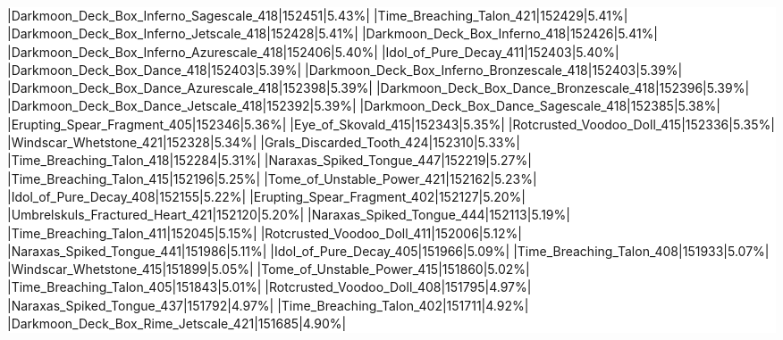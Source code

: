 |Darkmoon_Deck_Box_Inferno_Sagescale_418|152451|5.43%|
|Time_Breaching_Talon_421|152429|5.41%|
|Darkmoon_Deck_Box_Inferno_Jetscale_418|152428|5.41%|
|Darkmoon_Deck_Box_Inferno_418|152426|5.41%|
|Darkmoon_Deck_Box_Inferno_Azurescale_418|152406|5.40%|
|Idol_of_Pure_Decay_411|152403|5.40%|
|Darkmoon_Deck_Box_Dance_418|152403|5.39%|
|Darkmoon_Deck_Box_Inferno_Bronzescale_418|152403|5.39%|
|Darkmoon_Deck_Box_Dance_Azurescale_418|152398|5.39%|
|Darkmoon_Deck_Box_Dance_Bronzescale_418|152396|5.39%|
|Darkmoon_Deck_Box_Dance_Jetscale_418|152392|5.39%|
|Darkmoon_Deck_Box_Dance_Sagescale_418|152385|5.38%|
|Erupting_Spear_Fragment_405|152346|5.36%|
|Eye_of_Skovald_415|152343|5.35%|
|Rotcrusted_Voodoo_Doll_415|152336|5.35%|
|Windscar_Whetstone_421|152328|5.34%|
|Grals_Discarded_Tooth_424|152310|5.33%|
|Time_Breaching_Talon_418|152284|5.31%|
|Naraxas_Spiked_Tongue_447|152219|5.27%|
|Time_Breaching_Talon_415|152196|5.25%|
|Tome_of_Unstable_Power_421|152162|5.23%|
|Idol_of_Pure_Decay_408|152155|5.22%|
|Erupting_Spear_Fragment_402|152127|5.20%|
|Umbrelskuls_Fractured_Heart_421|152120|5.20%|
|Naraxas_Spiked_Tongue_444|152113|5.19%|
|Time_Breaching_Talon_411|152045|5.15%|
|Rotcrusted_Voodoo_Doll_411|152006|5.12%|
|Naraxas_Spiked_Tongue_441|151986|5.11%|
|Idol_of_Pure_Decay_405|151966|5.09%|
|Time_Breaching_Talon_408|151933|5.07%|
|Windscar_Whetstone_415|151899|5.05%|
|Tome_of_Unstable_Power_415|151860|5.02%|
|Time_Breaching_Talon_405|151843|5.01%|
|Rotcrusted_Voodoo_Doll_408|151795|4.97%|
|Naraxas_Spiked_Tongue_437|151792|4.97%|
|Time_Breaching_Talon_402|151711|4.92%|
|Darkmoon_Deck_Box_Rime_Jetscale_421|151685|4.90%|